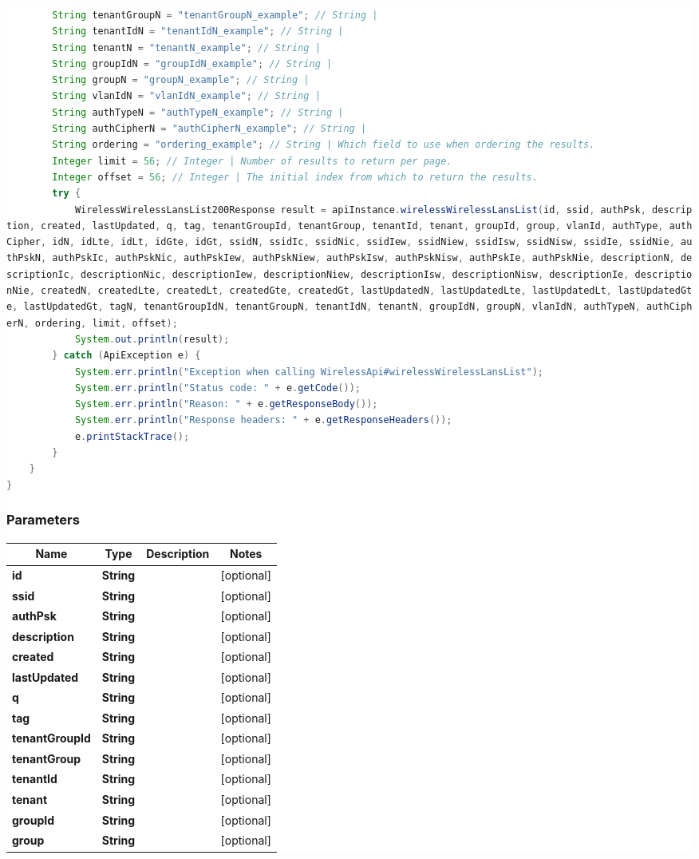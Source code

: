 ```java
        String tenantGroupN = "tenantGroupN_example"; // String | 
        String tenantIdN = "tenantIdN_example"; // String | 
        String tenantN = "tenantN_example"; // String | 
        String groupIdN = "groupIdN_example"; // String | 
        String groupN = "groupN_example"; // String | 
        String vlanIdN = "vlanIdN_example"; // String | 
        String authTypeN = "authTypeN_example"; // String | 
        String authCipherN = "authCipherN_example"; // String | 
        String ordering = "ordering_example"; // String | Which field to use when ordering the results.
        Integer limit = 56; // Integer | Number of results to return per page.
        Integer offset = 56; // Integer | The initial index from which to return the results.
        try {
            WirelessWirelessLansList200Response result = apiInstance.wirelessWirelessLansList(id, ssid, authPsk, description, created, lastUpdated, q, tag, tenantGroupId, tenantGroup, tenantId, tenant, groupId, group, vlanId, authType, authCipher, idN, idLte, idLt, idGte, idGt, ssidN, ssidIc, ssidNic, ssidIew, ssidNiew, ssidIsw, ssidNisw, ssidIe, ssidNie, authPskN, authPskIc, authPskNic, authPskIew, authPskNiew, authPskIsw, authPskNisw, authPskIe, authPskNie, descriptionN, descriptionIc, descriptionNic, descriptionIew, descriptionNiew, descriptionIsw, descriptionNisw, descriptionIe, descriptionNie, createdN, createdLte, createdLt, createdGte, createdGt, lastUpdatedN, lastUpdatedLte, lastUpdatedLt, lastUpdatedGte, lastUpdatedGt, tagN, tenantGroupIdN, tenantGroupN, tenantIdN, tenantN, groupIdN, groupN, vlanIdN, authTypeN, authCipherN, ordering, limit, offset);
            System.out.println(result);
        } catch (ApiException e) {
            System.err.println("Exception when calling WirelessApi#wirelessWirelessLansList");
            System.err.println("Status code: " + e.getCode());
            System.err.println("Reason: " + e.getResponseBody());
            System.err.println("Response headers: " + e.getResponseHeaders());
            e.printStackTrace();
        }
    }
}
```

### Parameters


| Name | Type | Description  | Notes |
|------------- | ------------- | ------------- | -------------|
| **id** | **String**|  | [optional] |
| **ssid** | **String**|  | [optional] |
| **authPsk** | **String**|  | [optional] |
| **description** | **String**|  | [optional] |
| **created** | **String**|  | [optional] |
| **lastUpdated** | **String**|  | [optional] |
| **q** | **String**|  | [optional] |
| **tag** | **String**|  | [optional] |
| **tenantGroupId** | **String**|  | [optional] |
| **tenantGroup** | **String**|  | [optional] |
| **tenantId** | **String**|  | [optional] |
| **tenant** | **String**|  | [optional] |
| **groupId** | **String**|  | [optional] |
| **group** | **String**|  | [optional] |
